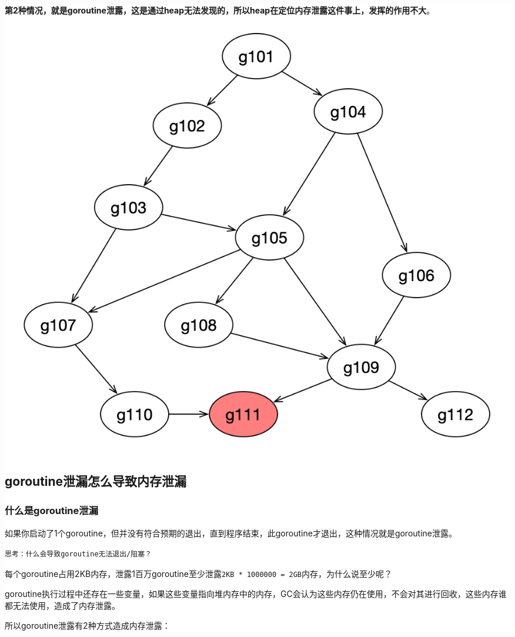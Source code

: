 **第2种情况，就是goroutine泄露，这是通过heap无法发现的，所以heap在定位内存泄露这件事上，发挥的作用不大**。![](img\1649230481(1).jpg)

## goroutine泄漏怎么导致内存泄漏

### 什么是goroutine泄漏

如果你启动了1个goroutine，但并没有符合预期的退出，直到程序结束，此goroutine才退出，这种情况就是goroutine泄露。

`思考：什么会导致goroutine无法退出/阻塞？`

每个goroutine占用2KB内存，泄露1百万goroutine至少泄露`2KB * 1000000 = 2GB`内存，为什么说至少呢？

goroutine执行过程中还存在一些变量，如果这些变量指向堆内存中的内存，GC会认为这些内存仍在使用，不会对其进行回收，这些内存谁都无法使用，造成了内存泄露。

所以goroutine泄露有2种方式造成内存泄露：
